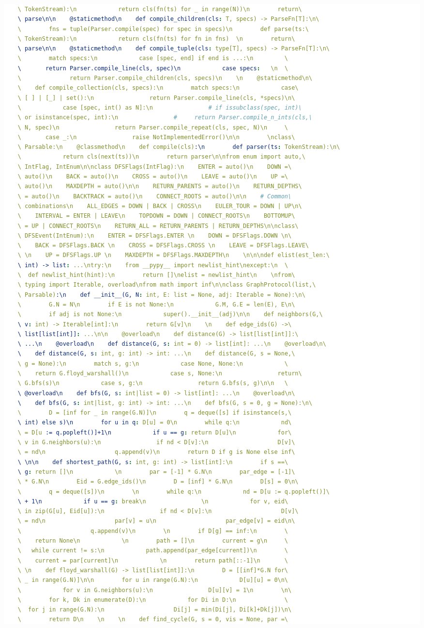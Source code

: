 ```yaml
    \ TokenStream):\n            return cls(fn(ts) for _ in range(N))\n        return\
    \ parse\n\n    @staticmethod\n    def compile_children(cls: T, specs) -> ParseFn[T]:\n\
    \        fns = tuple(Parser.compile(spec) for spec in specs)\n        def parse(ts:\
    \ TokenStream):\n            return cls(fn(ts) for fn in fns)  \n        return\
    \ parse\n\n    @staticmethod\n    def compile_tuple(cls: type[T], specs) -> ParseFn[T]:\n\
    \        match specs:\n            case [spec, end] if end is ...:\n         \
    \       return Parser.compile_line(cls, spec)\n            case specs:   \n  \
    \              return Parser.compile_children(cls, specs)\n    \n    @staticmethod\n\
    \    def compile_collection(cls, specs):\n        match specs:\n            case\
    \ [ ] | [_] | set():\n                return Parser.compile_line(cls, *specs)\n\
    \            case [spec, int() as N]:\n                # if issubclass(spec, int)\
    \ or isinstance(spec, int):\n                #     return Parser.compile_n_ints(cls,\
    \ N, spec)\n                return Parser.compile_repeat(cls, spec, N)\n     \
    \       case _:\n                raise NotImplementedError()\n\n        \nclass\
    \ Parsable:\n    @classmethod\n    def compile(cls):\n        def parser(ts: TokenStream):\n\
    \            return cls(next(ts))\n        return parser\n\nfrom enum import auto,\
    \ IntFlag, IntEnum\n\nclass DFSFlags(IntFlag):\n    ENTER = auto()\n    DOWN =\
    \ auto()\n    BACK = auto()\n    CROSS = auto()\n    LEAVE = auto()\n    UP =\
    \ auto()\n    MAXDEPTH = auto()\n\n    RETURN_PARENTS = auto()\n    RETURN_DEPTHS\
    \ = auto()\n    BACKTRACK = auto()\n    CONNECT_ROOTS = auto()\n\n    # Common\
    \ combinations\n    ALL_EDGES = DOWN | BACK | CROSS\n    EULER_TOUR = DOWN | UP\n\
    \    INTERVAL = ENTER | LEAVE\n    TOPDOWN = DOWN | CONNECT_ROOTS\n    BOTTOMUP\
    \ = UP | CONNECT_ROOTS\n    RETURN_ALL = RETURN_PARENTS | RETURN_DEPTHS\n\nclass\
    \ DFSEvent(IntEnum):\n    ENTER = DFSFlags.ENTER \n    DOWN = DFSFlags.DOWN \n\
    \    BACK = DFSFlags.BACK \n    CROSS = DFSFlags.CROSS \n    LEAVE = DFSFlags.LEAVE\
    \ \n    UP = DFSFlags.UP \n    MAXDEPTH = DFSFlags.MAXDEPTH\n    \n\n\ndef elist(est_len:\
    \ int) -> list: ...\ntry:\n    from __pypy__ import newlist_hint\nexcept:\n  \
    \  def newlist_hint(hint):\n        return []\nelist = newlist_hint\n    \nfrom\
    \ typing import Iterable, overload\nfrom math import inf\n\nclass GraphProtocol(list,\
    \ Parsable):\n    def __init__(G, N: int, E: list = None, adj: Iterable = None):\n\
    \        G.N = N\n        if E is not None:\n            G.M, G.E = len(E), E\n\
    \        if adj is not None:\n            super().__init__(adj)\n\n    def neighbors(G,\
    \ v: int) -> Iterable[int]:\n        return G[v]\n    \n    def edge_ids(G) ->\
    \ list[list[int]]: ...\n\n    @overload\n    def distance(G) -> list[list[int]]:\
    \ ...\n    @overload\n    def distance(G, s: int = 0) -> list[int]: ...\n    @overload\n\
    \    def distance(G, s: int, g: int) -> int: ...\n    def distance(G, s = None,\
    \ g = None):\n        match s, g:\n            case None, None:\n            \
    \    return G.floyd_warshall()\n            case s, None:\n                return\
    \ G.bfs(s)\n            case s, g:\n                return G.bfs(s, g)\n\n   \
    \ @overload\n    def bfs(G, s: int|list = 0) -> list[int]: ...\n    @overload\n\
    \    def bfs(G, s: int|list, g: int) -> int: ...\n    def bfs(G, s = 0, g = None):\n\
    \        D = [inf for _ in range(G.N)]\n        q = deque([s] if isinstance(s,\
    \ int) else s)\n        for u in q: D[u] = 0\n        while q:\n            nd\
    \ = D[u := q.popleft()]+1\n            if u == g: return D[u]\n            for\
    \ v in G.neighbors(u):\n                if nd < D[v]:\n                    D[v]\
    \ = nd\n                    q.append(v)\n        return D if g is None else inf\
    \ \n\n    def shortest_path(G, s: int, g: int) -> list[int]:\n        if s ==\
    \ g: return []\n            \n        par = [-1] * G.N\n        par_edge = [-1]\
    \ * G.N\n        Eid = G.edge_ids()\n        D = [inf] * G.N\n        D[s] = 0\n\
    \        q = deque([s])\n        \n        while q:\n            nd = D[u := q.popleft()]\
    \ + 1\n            if u == g: break\n                \n            for v, eid\
    \ in zip(G[u], Eid[u]):\n                if nd < D[v]:\n                    D[v]\
    \ = nd\n                    par[v] = u\n                    par_edge[v] = eid\n\
    \                    q.append(v)\n        \n        if D[g] == inf:\n        \
    \    return None\n            \n        path = []\n        current = g\n     \
    \   while current != s:\n            path.append(par_edge[current])\n        \
    \    current = par[current]\n            \n        return path[::-1]\n       \
    \ \n    def floyd_warshall(G) -> list[list[int]]:\n        D = [[inf]*G.N for\
    \ _ in range(G.N)]\n\n        for u in range(G.N):\n            D[u][u] = 0\n\
    \            for v in G.neighbors(u):\n                D[u][v] = 1\n        \n\
    \        for k, Dk in enumerate(D):\n            for Di in D:\n              \
    \  for j in range(G.N):\n                    Di[j] = min(Di[j], Di[k]+Dk[j])\n\
    \        return D\n    \n    \n    def find_cycle(G, s = 0, vis = None, par =\
```